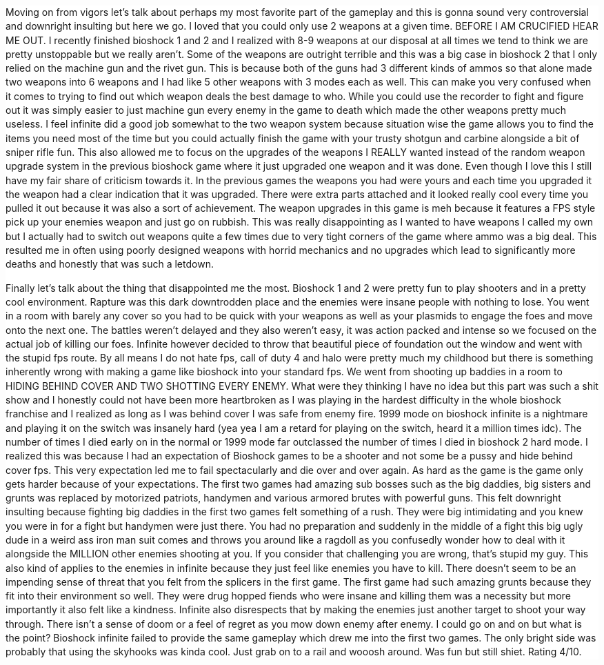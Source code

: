 Moving on from vigors let’s talk about perhaps my most favorite part of the gameplay and this is gonna sound very controversial and downright insulting but here we go. I loved that you could only use 2 weapons at a given time. BEFORE I AM CRUCIFIED HEAR ME OUT. I recently finished bioshock 1 and 2 and I realized with 8-9 weapons at our disposal at all times we tend to think we are pretty unstoppable but we really aren’t. Some of the weapons are outright terrible and this was a big case in bioshock 2 that I only relied on the machine gun and the rivet gun. This is because both of the guns had 3 different kinds of ammos so that alone made two weapons into 6 weapons and I had like 5 other weapons with 3 modes each as well. This can make you very confused when it comes to trying to find out which weapon deals the best damage to who. While you could use the recorder to fight and figure out it was simply easier to just machine gun every enemy in the game to death which made the other weapons pretty much useless. I feel infinite did a good job somewhat to the two weapon system because situation wise the game allows you to find the items you need most of the time but you could actually finish the game with your trusty shotgun and carbine alongside a bit of sniper rifle fun. This also allowed me to focus on the upgrades of the weapons I REALLY wanted instead of the random weapon upgrade system in the previous bioshock game where it just upgraded one weapon and it was done. Even though I love this I still have my fair share of criticism towards it. In the previous games the weapons you had were yours and each time you upgraded it the weapon had a clear indication that it was upgraded. There were extra parts attached and it looked really cool every time you pulled it out because it was also a sort of achievement. The weapon upgrades in this game is meh because it features a FPS style pick up your enemies weapon and just go on rubbish. This was really disappointing as I wanted to have weapons I called my own but I actually had to switch out weapons quite a few times due to very tight corners of the game where ammo was a big deal. This resulted me in often using poorly designed weapons with horrid mechanics and no upgrades which lead to significantly more deaths and honestly that was such a letdown.

Finally let’s talk about the thing that disappointed me the most. Bioshock 1 and 2 were pretty fun to play shooters and in a pretty cool environment. Rapture was this dark downtrodden place and the enemies were insane people with nothing to lose. You went in a room with barely any cover so you had to be quick with your weapons as well as your plasmids to engage the foes and move onto the next one. The battles weren’t delayed and they also weren’t easy, it was action packed and intense so we focused on the actual job of killing our foes. Infinite however decided to throw that beautiful piece of foundation out the window and went with the stupid fps route. By all means I do not hate fps, call of duty 4 and halo were pretty much my childhood but there is something inherently wrong with making a game like bioshock into your standard fps. We went from shooting up baddies in a room to HIDING BEHIND COVER AND TWO SHOTTING EVERY ENEMY. What were they thinking I have no idea but this part was such a shit show and I honestly could not have been more heartbroken as I was playing in the hardest difficulty in the whole bioshock franchise and I realized as long as I was behind cover I was safe from enemy fire. 1999 mode on bioshock infinite is a nightmare and playing it on the switch was insanely hard (yea yea I am a retard for playing on the switch, heard it a million times idc). The number of times I died early on in the normal or 1999 mode far outclassed the number of times I died in bioshock 2 hard mode. I realized this was because I had an expectation of Bioshock games to be a shooter and not some be a pussy and hide behind cover fps. This very expectation led me to fail spectacularly and die over and over again. As hard as the game is the game only gets harder because of your expectations. The first two games had amazing sub bosses such as the big daddies, big sisters and grunts was replaced by motorized patriots, handymen and various armored brutes with powerful guns. This felt downright insulting because fighting big daddies in the first two games felt something of a rush. They were big intimidating and you knew you were in for a fight but handymen were just there. You had no preparation and suddenly in the middle of a fight this big ugly dude in a weird ass iron man suit comes and throws you around like a ragdoll as you confusedly wonder how to deal with it alongside the MILLION other enemies shooting at you. If you consider that challenging you are wrong, that’s stupid my guy. This also kind of applies to the enemies in infinite because they just feel like enemies you have to kill. There doesn’t seem to be an impending sense of threat that you felt from the splicers in the first game. The first game had such amazing grunts because they fit into their environment so well. They were drug hopped fiends who were insane and killing them was a necessity but more importantly it also felt like a kindness. Infinite also disrespects that by making the enemies just another target to shoot your way through. There isn’t a sense of doom or a feel of regret as you mow down enemy after enemy. I could go on and on but what is the point? Bioshock infinite failed to provide the same gameplay which drew me into the first two games. The only bright side was probably that using the skyhooks was kinda cool. Just grab on to a rail and wooosh around. Was fun but still shiet. Rating 4/10.
